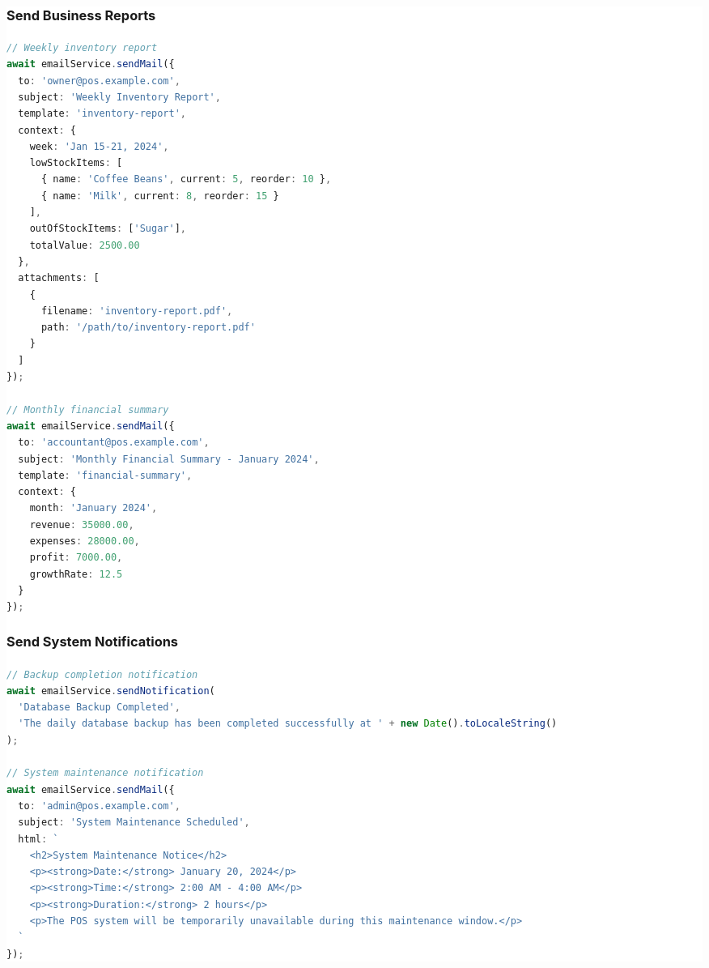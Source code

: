 ### Send Business Reports

```typescript
// Weekly inventory report
await emailService.sendMail({
  to: 'owner@pos.example.com',
  subject: 'Weekly Inventory Report',
  template: 'inventory-report',
  context: {
    week: 'Jan 15-21, 2024',
    lowStockItems: [
      { name: 'Coffee Beans', current: 5, reorder: 10 },
      { name: 'Milk', current: 8, reorder: 15 }
    ],
    outOfStockItems: ['Sugar'],
    totalValue: 2500.00
  },
  attachments: [
    {
      filename: 'inventory-report.pdf',
      path: '/path/to/inventory-report.pdf'
    }
  ]
});

// Monthly financial summary
await emailService.sendMail({
  to: 'accountant@pos.example.com',
  subject: 'Monthly Financial Summary - January 2024',
  template: 'financial-summary',
  context: {
    month: 'January 2024',
    revenue: 35000.00,
    expenses: 28000.00,
    profit: 7000.00,
    growthRate: 12.5
  }
});
```

### Send System Notifications

```typescript
// Backup completion notification
await emailService.sendNotification(
  'Database Backup Completed',
  'The daily database backup has been completed successfully at ' + new Date().toLocaleString()
);

// System maintenance notification
await emailService.sendMail({
  to: 'admin@pos.example.com',
  subject: 'System Maintenance Scheduled',
  html: `
    <h2>System Maintenance Notice</h2>
    <p><strong>Date:</strong> January 20, 2024</p>
    <p><strong>Time:</strong> 2:00 AM - 4:00 AM</p>
    <p><strong>Duration:</strong> 2 hours</p>
    <p>The POS system will be temporarily unavailable during this maintenance window.</p>
  `
});
```
